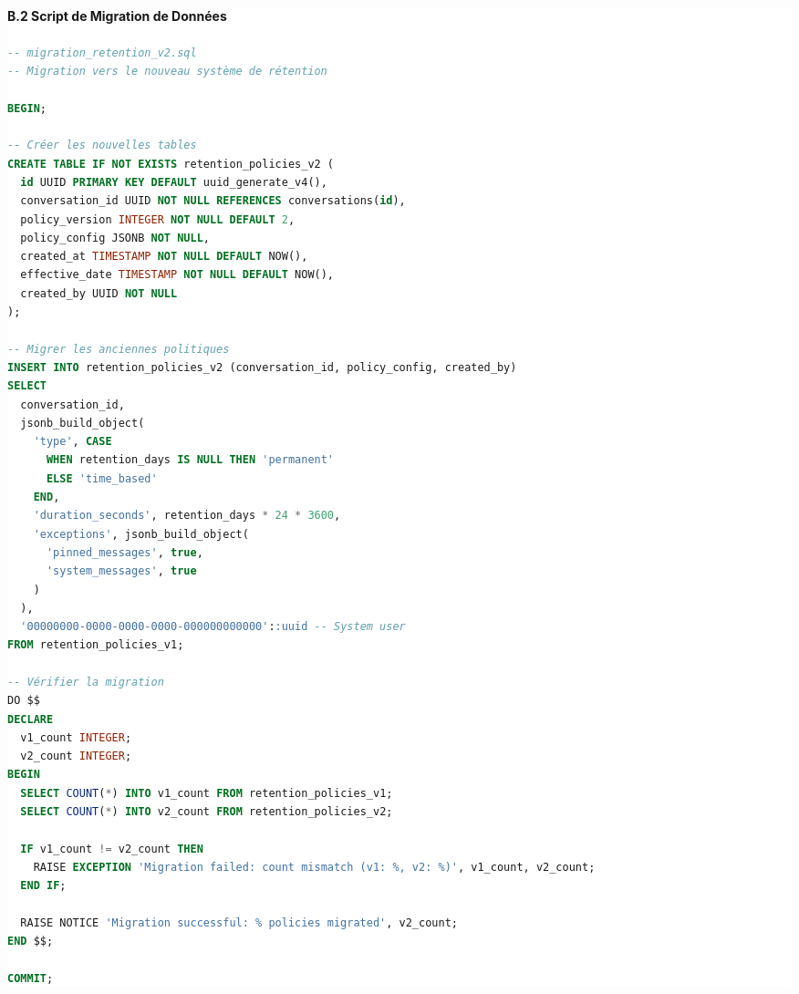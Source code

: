 #### B.2 Script de Migration de Données

```sql
-- migration_retention_v2.sql
-- Migration vers le nouveau système de rétention

BEGIN;

-- Créer les nouvelles tables
CREATE TABLE IF NOT EXISTS retention_policies_v2 (
  id UUID PRIMARY KEY DEFAULT uuid_generate_v4(),
  conversation_id UUID NOT NULL REFERENCES conversations(id),
  policy_version INTEGER NOT NULL DEFAULT 2,
  policy_config JSONB NOT NULL,
  created_at TIMESTAMP NOT NULL DEFAULT NOW(),
  effective_date TIMESTAMP NOT NULL DEFAULT NOW(),
  created_by UUID NOT NULL
);

-- Migrer les anciennes politiques
INSERT INTO retention_policies_v2 (conversation_id, policy_config, created_by)
SELECT 
  conversation_id,
  jsonb_build_object(
    'type', CASE 
      WHEN retention_days IS NULL THEN 'permanent'
      ELSE 'time_based'
    END,
    'duration_seconds', retention_days * 24 * 3600,
    'exceptions', jsonb_build_object(
      'pinned_messages', true,
      'system_messages', true
    )
  ),
  '00000000-0000-0000-0000-000000000000'::uuid -- System user
FROM retention_policies_v1;

-- Vérifier la migration
DO $$
DECLARE
  v1_count INTEGER;
  v2_count INTEGER;
BEGIN
  SELECT COUNT(*) INTO v1_count FROM retention_policies_v1;
  SELECT COUNT(*) INTO v2_count FROM retention_policies_v2;
  
  IF v1_count != v2_count THEN
    RAISE EXCEPTION 'Migration failed: count mismatch (v1: %, v2: %)', v1_count, v2_count;
  END IF;
  
  RAISE NOTICE 'Migration successful: % policies migrated', v2_count;
END $$;

COMMIT;
```
